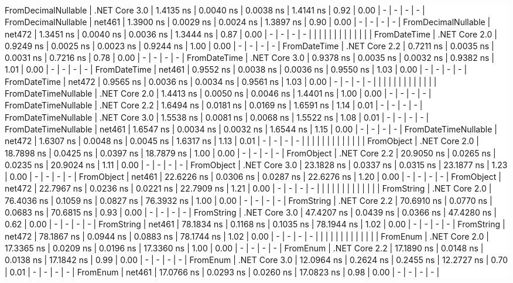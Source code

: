   FromDecimalNullable | .NET Core 3.0 |  1.4135 ns | 0.0040 ns | 0.0038 ns |  1.4141 ns |  0.92 |    0.00 |     - |     - |     - |         - |
  FromDecimalNullable |        net461 |  1.3900 ns | 0.0029 ns | 0.0024 ns |  1.3897 ns |  0.90 |    0.00 |     - |     - |     - |         - |
  FromDecimalNullable |        net472 |  1.3451 ns | 0.0040 ns | 0.0036 ns |  1.3444 ns |  0.87 |    0.00 |     - |     - |     - |         - |
                      |               |            |           |           |            |       |         |       |       |       |           |
         FromDateTime | .NET Core 2.0 |  0.9249 ns | 0.0025 ns | 0.0023 ns |  0.9244 ns |  1.00 |    0.00 |     - |     - |     - |         - |
         FromDateTime | .NET Core 2.2 |  0.7211 ns | 0.0035 ns | 0.0031 ns |  0.7216 ns |  0.78 |    0.00 |     - |     - |     - |         - |
         FromDateTime | .NET Core 3.0 |  0.9378 ns | 0.0035 ns | 0.0032 ns |  0.9382 ns |  1.01 |    0.00 |     - |     - |     - |         - |
         FromDateTime |        net461 |  0.9552 ns | 0.0038 ns | 0.0036 ns |  0.9550 ns |  1.03 |    0.00 |     - |     - |     - |         - |
         FromDateTime |        net472 |  0.9565 ns | 0.0036 ns | 0.0034 ns |  0.9561 ns |  1.03 |    0.00 |     - |     - |     - |         - |
                      |               |            |           |           |            |       |         |       |       |       |           |
 FromDateTimeNullable | .NET Core 2.0 |  1.4413 ns | 0.0050 ns | 0.0046 ns |  1.4401 ns |  1.00 |    0.00 |     - |     - |     - |         - |
 FromDateTimeNullable | .NET Core 2.2 |  1.6494 ns | 0.0181 ns | 0.0169 ns |  1.6591 ns |  1.14 |    0.01 |     - |     - |     - |         - |
 FromDateTimeNullable | .NET Core 3.0 |  1.5538 ns | 0.0081 ns | 0.0068 ns |  1.5522 ns |  1.08 |    0.01 |     - |     - |     - |         - |
 FromDateTimeNullable |        net461 |  1.6547 ns | 0.0034 ns | 0.0032 ns |  1.6544 ns |  1.15 |    0.00 |     - |     - |     - |         - |
 FromDateTimeNullable |        net472 |  1.6307 ns | 0.0048 ns | 0.0045 ns |  1.6317 ns |  1.13 |    0.01 |     - |     - |     - |         - |
                      |               |            |           |           |            |       |         |       |       |       |           |
           FromObject | .NET Core 2.0 | 18.7898 ns | 0.0425 ns | 0.0397 ns | 18.7879 ns |  1.00 |    0.00 |     - |     - |     - |         - |
           FromObject | .NET Core 2.2 | 20.9050 ns | 0.0265 ns | 0.0235 ns | 20.9024 ns |  1.11 |    0.00 |     - |     - |     - |         - |
           FromObject | .NET Core 3.0 | 23.1828 ns | 0.0337 ns | 0.0315 ns | 23.1877 ns |  1.23 |    0.00 |     - |     - |     - |         - |
           FromObject |        net461 | 22.6226 ns | 0.0306 ns | 0.0287 ns | 22.6276 ns |  1.20 |    0.00 |     - |     - |     - |         - |
           FromObject |        net472 | 22.7967 ns | 0.0236 ns | 0.0221 ns | 22.7909 ns |  1.21 |    0.00 |     - |     - |     - |         - |
                      |               |            |           |           |            |       |         |       |       |       |           |
           FromString | .NET Core 2.0 | 76.4036 ns | 0.1059 ns | 0.0827 ns | 76.3932 ns |  1.00 |    0.00 |     - |     - |     - |         - |
           FromString | .NET Core 2.2 | 70.6910 ns | 0.0770 ns | 0.0683 ns | 70.6815 ns |  0.93 |    0.00 |     - |     - |     - |         - |
           FromString | .NET Core 3.0 | 47.4207 ns | 0.0439 ns | 0.0366 ns | 47.4280 ns |  0.62 |    0.00 |     - |     - |     - |         - |
           FromString |        net461 | 78.1834 ns | 0.1168 ns | 0.1035 ns | 78.1944 ns |  1.02 |    0.00 |     - |     - |     - |         - |
           FromString |        net472 | 78.1867 ns | 0.0944 ns | 0.0883 ns | 78.1744 ns |  1.02 |    0.00 |     - |     - |     - |         - |
                      |               |            |           |           |            |       |         |       |       |       |           |
             FromEnum | .NET Core 2.0 | 17.3365 ns | 0.0209 ns | 0.0196 ns | 17.3360 ns |  1.00 |    0.00 |     - |     - |     - |         - |
             FromEnum | .NET Core 2.2 | 17.1890 ns | 0.0148 ns | 0.0138 ns | 17.1842 ns |  0.99 |    0.00 |     - |     - |     - |         - |
             FromEnum | .NET Core 3.0 | 12.0964 ns | 0.2624 ns | 0.2455 ns | 12.2727 ns |  0.70 |    0.01 |     - |     - |     - |         - |
             FromEnum |        net461 | 17.0766 ns | 0.0293 ns | 0.0260 ns | 17.0823 ns |  0.98 |    0.00 |     - |     - |     - |         - |
